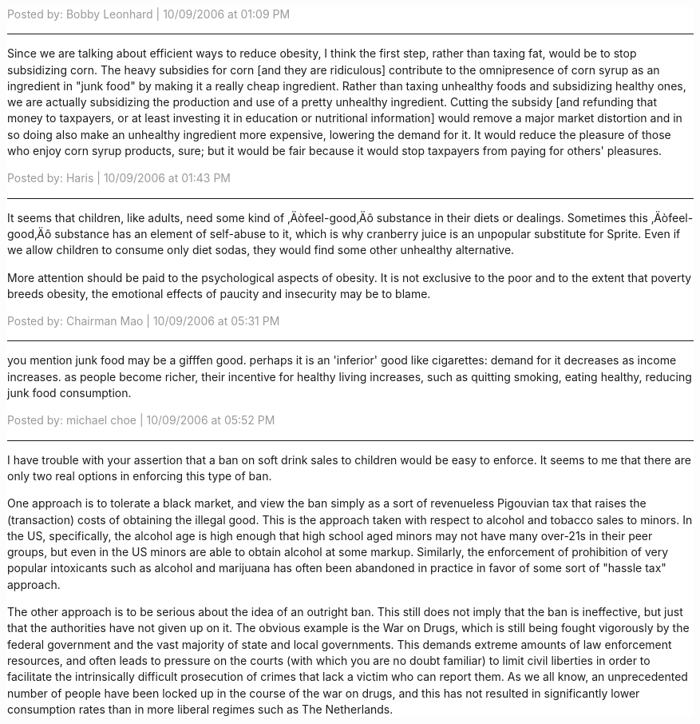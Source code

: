 <span style="color:#999">Posted by: Bobby Leonhard | 10/09/2006 at 01:09 PM</span>

---

Since we are talking about efficient ways to reduce obesity, I think the first step, rather than taxing fat, would be to stop subsidizing corn. The heavy subsidies for corn [and they are ridiculous] contribute to the omnipresence of corn syrup as an ingredient in "junk food" by making it a really cheap ingredient. Rather than taxing unhealthy foods and subsidizing healthy ones, we are actually subsidizing the production and use of a pretty unhealthy ingredient. Cutting the subsidy [and refunding that money to taxpayers, or at least investing it in education or nutritional information] would remove a major market distortion and in so doing also make an unhealthy ingredient more expensive, lowering the demand for it. It would reduce the pleasure of those who enjoy corn syrup products, sure; but it would be fair because it would stop taxpayers from paying for others' pleasures.

<span style="color:#999">Posted by: Haris | 10/09/2006 at 01:43 PM</span>

---

It seems that children, like adults, need some kind of ‚Äòfeel-good‚Äô substance in their diets or dealings. Sometimes this ‚Äòfeel-good‚Äô substance has an element of self-abuse to it, which is why cranberry juice is an unpopular substitute for Sprite. Even if we allow children to consume only diet sodas, they would find some other unhealthy alternative.

More attention should be paid to the psychological aspects of obesity. It is not exclusive to the poor and to the extent that poverty breeds obesity, the emotional effects of paucity and insecurity may be to blame.

<span style="color:#999">Posted by: Chairman Mao | 10/09/2006 at 05:31 PM</span>

---

you mention junk food may be a gifffen good.  perhaps it is an 'inferior' good like cigarettes: demand for it decreases as income increases.  as people become richer, their incentive for healthy living increases, such as quitting smoking, eating healthy, reducing junk food consumption.

<span style="color:#999">Posted by: michael choe | 10/09/2006 at 05:52 PM</span>

---

I have trouble with your assertion that a ban on soft drink sales to children would be easy to enforce. It seems to me that there are only two real options in enforcing this type of ban. 

One approach is to tolerate a black market, and view the ban simply as a sort of revenueless Pigouvian tax that raises the (transaction) costs of obtaining the illegal good. This is the approach taken with respect to alcohol and tobacco sales to minors. In the US, specifically, the alcohol age is high enough that high school aged minors may not have many over-21s in their peer groups, but even in the US minors are able to obtain alcohol at some markup. Similarly, the enforcement of prohibition of very popular intoxicants such as alcohol and marijuana has often been abandoned in practice in favor of some sort of "hassle tax" approach.

The other approach is to be serious about the idea of an outright ban. This still does not imply that the ban is ineffective, but just that the authorities have not given up on it. The obvious example is the War on Drugs, which is still being fought vigorously by the federal government and the vast majority of state and local governments. This demands extreme amounts of law enforcement resources, and often leads to pressure on the courts (with which you are no doubt familiar) to limit civil liberties in order to facilitate the intrinsically difficult prosecution of crimes that lack a victim who can report them. As we all know, an unprecedented number of people have been locked up in the course of the war on drugs, and this has not resulted in significantly lower consumption rates than in more liberal regimes such as The Netherlands.
